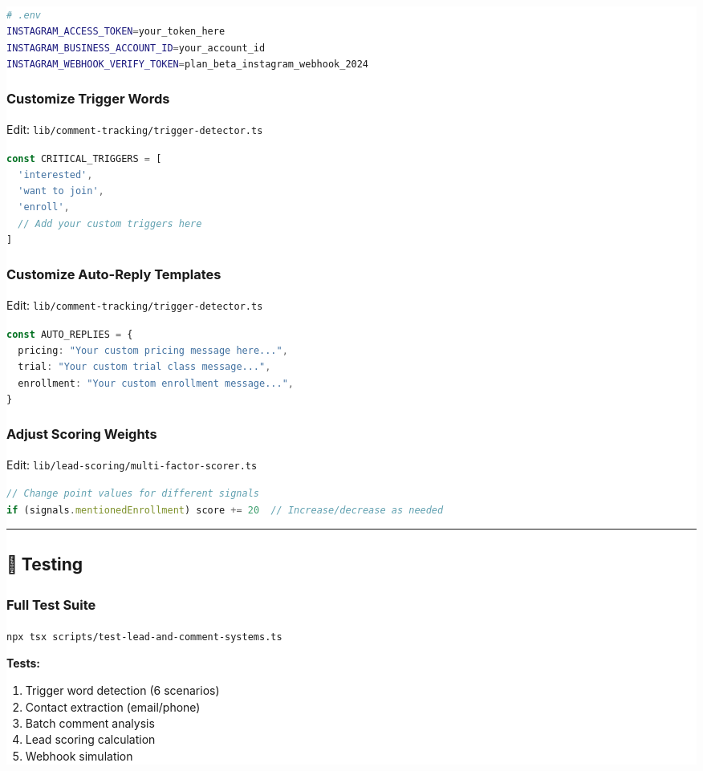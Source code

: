 ```bash
# .env
INSTAGRAM_ACCESS_TOKEN=your_token_here
INSTAGRAM_BUSINESS_ACCOUNT_ID=your_account_id
INSTAGRAM_WEBHOOK_VERIFY_TOKEN=plan_beta_instagram_webhook_2024
```

### Customize Trigger Words

Edit: `lib/comment-tracking/trigger-detector.ts`

```typescript
const CRITICAL_TRIGGERS = [
  'interested',
  'want to join',
  'enroll',
  // Add your custom triggers here
]
```

### Customize Auto-Reply Templates

Edit: `lib/comment-tracking/trigger-detector.ts`

```typescript
const AUTO_REPLIES = {
  pricing: "Your custom pricing message here...",
  trial: "Your custom trial class message...",
  enrollment: "Your custom enrollment message...",
}
```

### Adjust Scoring Weights

Edit: `lib/lead-scoring/multi-factor-scorer.ts`

```typescript
// Change point values for different signals
if (signals.mentionedEnrollment) score += 20  // Increase/decrease as needed
```

---

## 🧪 Testing

### Full Test Suite
```bash
npx tsx scripts/test-lead-and-comment-systems.ts
```

**Tests:**
1. Trigger word detection (6 scenarios)
2. Contact extraction (email/phone)
3. Batch comment analysis
4. Lead scoring calculation
5. Webhook simulation
